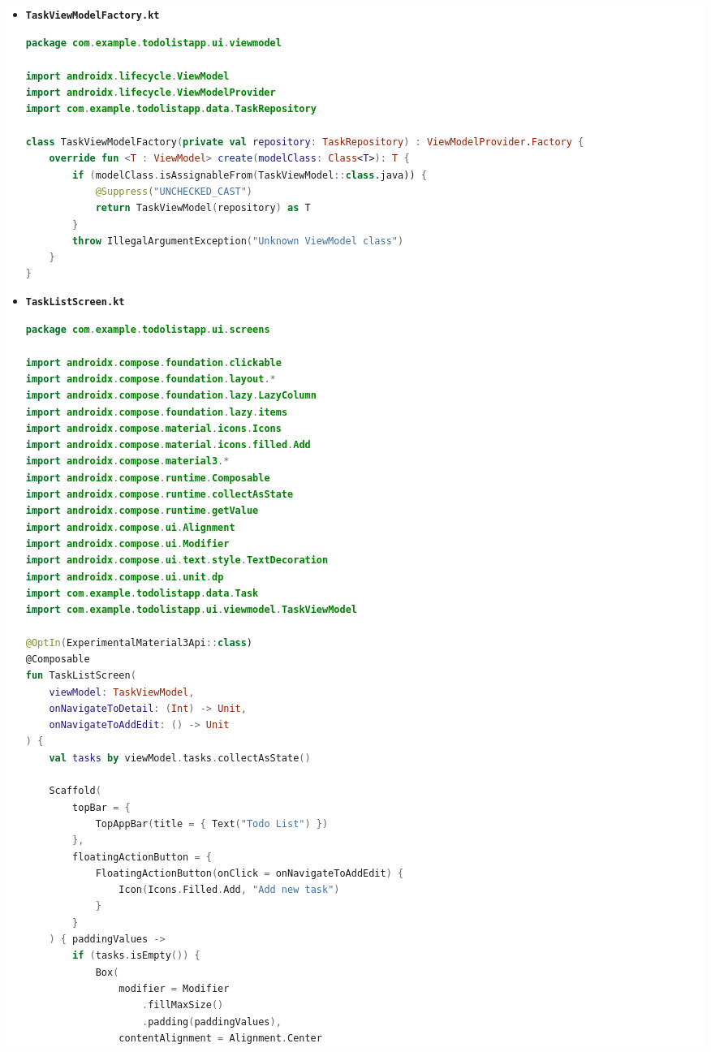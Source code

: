 *   **`TaskViewModelFactory.kt`**

    ```kotlin
    package com.example.todolistapp.ui.viewmodel

    import androidx.lifecycle.ViewModel
    import androidx.lifecycle.ViewModelProvider
    import com.example.todolistapp.data.TaskRepository

    class TaskViewModelFactory(private val repository: TaskRepository) : ViewModelProvider.Factory {
        override fun <T : ViewModel> create(modelClass: Class<T>): T {
            if (modelClass.isAssignableFrom(TaskViewModel::class.java)) {
                @Suppress("UNCHECKED_CAST")
                return TaskViewModel(repository) as T
            }
            throw IllegalArgumentException("Unknown ViewModel class")
        }
    }
    ```

*   **`TaskListScreen.kt`**

    ```kotlin
    package com.example.todolistapp.ui.screens

    import androidx.compose.foundation.clickable
    import androidx.compose.foundation.layout.*
    import androidx.compose.foundation.lazy.LazyColumn
    import androidx.compose.foundation.lazy.items
    import androidx.compose.material.icons.Icons
    import androidx.compose.material.icons.filled.Add
    import androidx.compose.material3.*
    import androidx.compose.runtime.Composable
    import androidx.compose.runtime.collectAsState
    import androidx.compose.runtime.getValue
    import androidx.compose.ui.Alignment
    import androidx.compose.ui.Modifier
    import androidx.compose.ui.text.style.TextDecoration
    import androidx.compose.ui.unit.dp
    import com.example.todolistapp.data.Task
    import com.example.todolistapp.ui.viewmodel.TaskViewModel

    @OptIn(ExperimentalMaterial3Api::class)
    @Composable
    fun TaskListScreen(
        viewModel: TaskViewModel,
        onNavigateToDetail: (Int) -> Unit,
        onNavigateToAddEdit: () -> Unit
    ) {
        val tasks by viewModel.tasks.collectAsState()

        Scaffold(
            topBar = {
                TopAppBar(title = { Text("Todo List") })
            },
            floatingActionButton = {
                FloatingActionButton(onClick = onNavigateToAddEdit) {
                    Icon(Icons.Filled.Add, "Add new task")
                }
            }
        ) { paddingValues ->
            if (tasks.isEmpty()) {
                Box(
                    modifier = Modifier
                        .fillMaxSize()
                        .padding(paddingValues),
                    contentAlignment = Alignment.Center